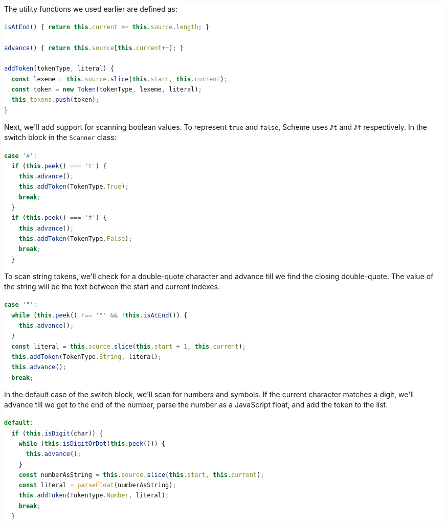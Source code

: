 The utility functions we used earlier are defined as:


```js
isAtEnd() { return this.current >= this.source.length; }

advance() { return this.source[this.current++]; }

addToken(tokenType, literal) {
  const lexeme = this.source.slice(this.start, this.current);
  const token = new Token(tokenType, lexeme, literal);
  this.tokens.push(token);
}
```

Next, we'll add support for scanning boolean values. To represent `true` and `false`, Scheme uses `#t` and `#f` respectively. In the switch block in the `Scanner` class:

```js
case '#':
  if (this.peek() === 't') {
    this.advance();
    this.addToken(TokenType.True);
    break;
  }
  if (this.peek() === 'f') {
    this.advance();
    this.addToken(TokenType.False);
    break;
  }
```

To scan string tokens, we'll check for a double-quote character and advance till we find the closing double-quote. The value of the string will be the text between the start and current indexes.

```js
case '"':
  while (this.peek() !== '"' && !this.isAtEnd()) {
    this.advance();
  }
  const literal = this.source.slice(this.start + 1, this.current);
  this.addToken(TokenType.String, literal);
  this.advance();
  break;
```

In the default case of the switch block, we'll scan for numbers and symbols. If the current character matches a digit, we'll advance till we get to the end of the number, parse the number as a JavaScript float, and add the token to the list.

```js
default:
  if (this.isDigit(char)) {
    while (this.isDigitOrDot(this.peek())) {
      this.advance();
    }
    const numberAsString = this.source.slice(this.start, this.current);
    const literal = parseFloat(numberAsString);
    this.addToken(TokenType.Number, literal);
    break;
  }
```


[^djs]: Tokens may also contain metadata like the line and column numbers in which they appear. These metadata are useful when debugging or printing syntax errors to the user, but I've left them out for clarity.
[^dlm]: `define` here is a special-form and not a procedure. Remember that procedures are evaluated by evaluating all the argument first and then calling the procedure. But `define` cannot be implemented that way since it must not evaluate its first argument, the identifier name.